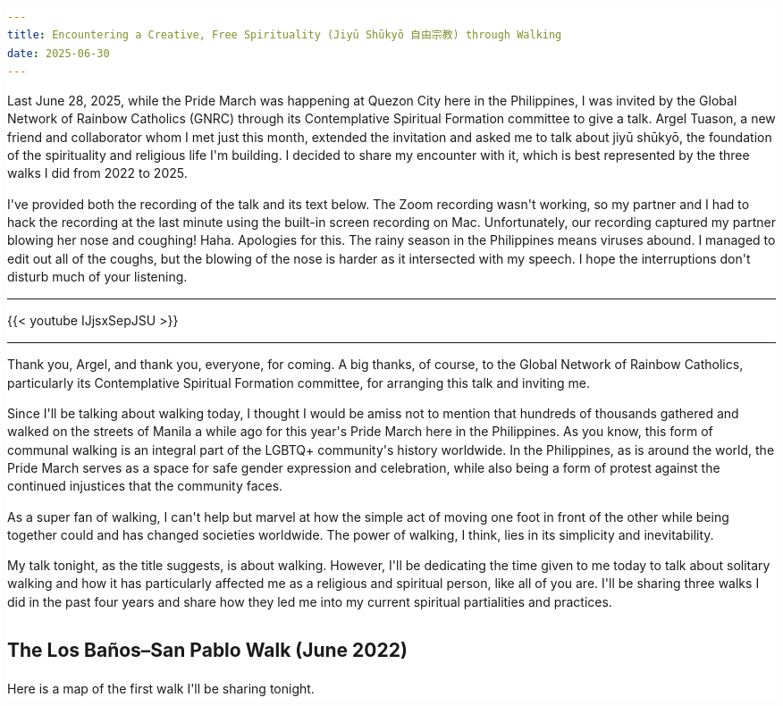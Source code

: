 ```yaml
---
title: Encountering a Creative, Free Spirituality (Jiyū Shūkyō 自由宗教) through Walking
date: 2025-06-30
---
```


Last June 28, 2025, while the Pride March was happening at Quezon City here in the Philippines, I was invited by the Global Network of Rainbow Catholics (GNRC) through its Contemplative Spiritual Formation committee to give a talk. Argel Tuason, a new friend and collaborator whom I met just this month, extended the invitation and asked me to talk about jiyū shūkyō, the foundation of the spirituality and religious life I'm building. I decided to share my encounter with it, which is best represented by the three walks I did from 2022 to 2025.

I've provided both the recording of the talk and its text below. The Zoom recording wasn't working, so my partner and I had to hack the recording at the last minute using the built-in screen recording on Mac. Unfortunately, our recording captured my partner blowing her nose and coughing! Haha. Apologies for this. The rainy season in the Philippines means viruses abound. I managed to edit out all of the coughs, but the blowing of the nose is harder as it intersected with my speech. I hope the interruptions don't disturb much of your listening.

---

{{< youtube IJjsxSepJSU >}}

---

Thank you, Argel, and thank you, everyone, for coming. A big thanks, of course, to the Global Network of Rainbow Catholics, particularly its Contemplative Spiritual Formation committee, for arranging this talk and inviting me.

Since I'll be talking about walking today, I thought I would be amiss not to mention that hundreds of thousands gathered and walked on the streets of Manila a while ago for this year's Pride March here in the Philippines. As you know, this form of communal walking is an integral part of the LGBTQ+ community's history worldwide. In the Philippines, as is around the world, the Pride March serves as a space for safe gender expression and celebration, while also being a form of protest against the continued injustices that the community faces.

As a super fan of walking, I can't help but marvel at how the simple act of moving one foot in front of the other while being together could and has changed societies worldwide. The power of walking, I think, lies in its simplicity and inevitability.

My talk tonight, as the title suggests, is about walking. However, I'll be dedicating the time given to me today to talk about solitary walking and how it has particularly affected me as a religious and spiritual person, like all of you are. I'll be sharing three walks I did in the past four years and share how they led me into my current spiritual partialities and practices.

## The Los Baños–San Pablo Walk (June 2022)

Here is a map of the first walk I'll be sharing tonight.
